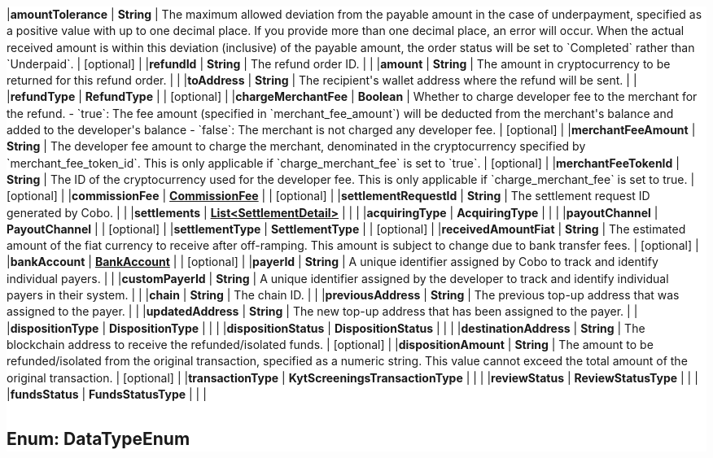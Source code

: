 |**amountTolerance** | **String** | The maximum allowed deviation from the payable amount in the case of underpayment, specified as a positive value with up to one decimal place. If you provide more than one decimal place, an error will occur.  When the actual received amount is within this deviation (inclusive) of the payable amount, the order status will be set to &#x60;Completed&#x60; rather than &#x60;Underpaid&#x60;.  |  [optional] |
|**refundId** | **String** | The refund order ID. |  |
|**amount** | **String** | The amount in cryptocurrency to be returned for this refund order. |  |
|**toAddress** | **String** | The recipient&#39;s wallet address where the refund will be sent. |  |
|**refundType** | **RefundType** |  |  [optional] |
|**chargeMerchantFee** | **Boolean** | Whether to charge developer fee to the merchant for the refund.    - &#x60;true&#x60;: The fee amount (specified in &#x60;merchant_fee_amount&#x60;) will be deducted from the merchant&#39;s balance and added to the developer&#39;s balance    - &#x60;false&#x60;: The merchant is not charged any developer fee.  |  [optional] |
|**merchantFeeAmount** | **String** | The developer fee amount to charge the merchant, denominated in the cryptocurrency specified by &#x60;merchant_fee_token_id&#x60;. This is only applicable if &#x60;charge_merchant_fee&#x60; is set to &#x60;true&#x60;. |  [optional] |
|**merchantFeeTokenId** | **String** | The ID of the cryptocurrency used for the developer fee. This is only applicable if &#x60;charge_merchant_fee&#x60; is set to true. |  [optional] |
|**commissionFee** | [**CommissionFee**](CommissionFee.md) |  |  [optional] |
|**settlementRequestId** | **String** | The settlement request ID generated by Cobo. |  |
|**settlements** | [**List&lt;SettlementDetail&gt;**](SettlementDetail.md) |  |  |
|**acquiringType** | **AcquiringType** |  |  |
|**payoutChannel** | **PayoutChannel** |  |  [optional] |
|**settlementType** | **SettlementType** |  |  [optional] |
|**receivedAmountFiat** | **String** | The estimated amount of the fiat currency to receive after off-ramping. This amount is subject to change due to bank transfer fees. |  [optional] |
|**bankAccount** | [**BankAccount**](BankAccount.md) |  |  [optional] |
|**payerId** | **String** | A unique identifier assigned by Cobo to track and identify individual payers. |  |
|**customPayerId** | **String** | A unique identifier assigned by the developer to track and identify individual payers in their system. |  |
|**chain** | **String** | The chain ID. |  |
|**previousAddress** | **String** | The previous top-up address that was assigned to the payer. |  |
|**updatedAddress** | **String** | The new top-up address that has been assigned to the payer. |  |
|**dispositionType** | **DispositionType** |  |  |
|**dispositionStatus** | **DispositionStatus** |  |  |
|**destinationAddress** | **String** | The blockchain address to receive the refunded/isolated funds. |  [optional] |
|**dispositionAmount** | **String** | The amount to be refunded/isolated from the original transaction, specified as a numeric string. This value cannot exceed the total amount of the original transaction.  |  [optional] |
|**transactionType** | **KytScreeningsTransactionType** |  |  |
|**reviewStatus** | **ReviewStatusType** |  |  |
|**fundsStatus** | **FundsStatusType** |  |  |



## Enum: DataTypeEnum
